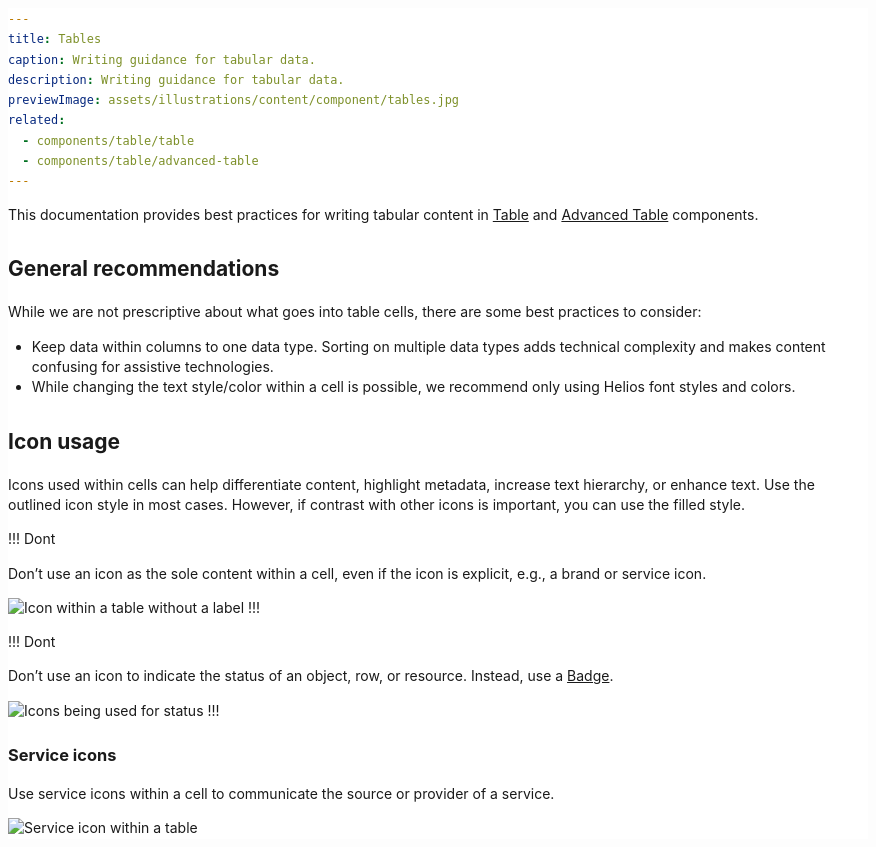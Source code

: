 ```yaml
---
title: Tables
caption: Writing guidance for tabular data.
description: Writing guidance for tabular data.
previewImage: assets/illustrations/content/component/tables.jpg
related:
  - components/table/table
  - components/table/advanced-table
---
```


This documentation provides best practices for writing tabular content in [Table](/components/table/table) and [Advanced Table](/components/table/advanced-table) components.

## General recommendations

While we are not prescriptive about what goes into table cells, there are some best practices to consider:

- Keep data within columns to one data type. Sorting on multiple data types adds technical complexity and makes content confusing for assistive technologies.
- While changing the text style/color within a cell is possible, we recommend only using Helios font styles and colors.

## Icon usage

Icons used within cells can help differentiate content, highlight metadata, increase text hierarchy, or enhance text. Use the outlined icon style in most cases. However, if contrast with other icons is important, you can use the filled style.

!!! Dont

Don’t use an icon as the sole content within a cell, even if the icon is explicit, e.g., a brand or service icon.

![Icon within a table without a label](/assets/content/component/tables/icon-without-label.png)
!!!

!!! Dont

Don’t use an icon to indicate the status of an object, row, or resource. Instead, use a [Badge](/components/badge).

![Icons being used for status](/assets/content/component/tables/icon-status.png)
!!!

### Service icons

Use service icons within a cell to communicate the source or provider of a service.

![Service icon within a table](/assets/content/component/tables/with-service-icon.png)
